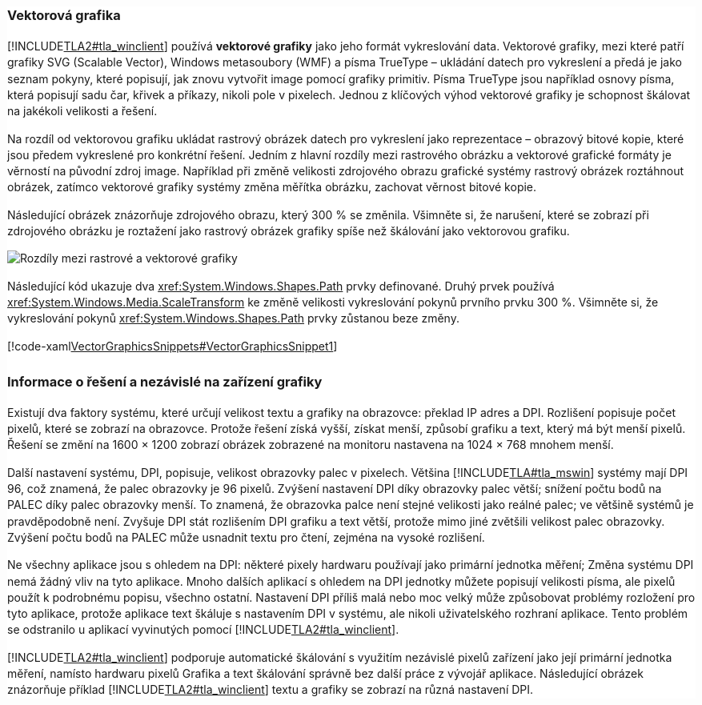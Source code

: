 ### <a name="vector-graphics"></a>Vektorová grafika  
 [!INCLUDE[TLA2#tla_winclient](../../../../includes/tla2sharptla-winclient-md.md)] používá **vektorové grafiky** jako jeho formát vykreslování data. Vektorové grafiky, mezi které patří grafiky SVG (Scalable Vector), Windows metasoubory (WMF) a písma TrueType – ukládání datech pro vykreslení a předá je jako seznam pokyny, které popisují, jak znovu vytvořit image pomocí grafiky primitiv. Písma TrueType jsou například osnovy písma, která popisují sadu čar, křivek a příkazy, nikoli pole v pixelech. Jednou z klíčových výhod vektorové grafiky je schopnost škálovat na jakékoli velikosti a řešení.  
  
 Na rozdíl od vektorovou grafiku ukládat rastrový obrázek datech pro vykreslení jako reprezentace – obrazový bitové kopie, které jsou předem vykreslené pro konkrétní řešení. Jedním z hlavní rozdíly mezi rastrového obrázku a vektorové grafické formáty je věrností na původní zdroj image. Například při změně velikosti zdrojového obrazu grafické systémy rastrový obrázek roztáhnout obrázek, zatímco vektorové grafiky systémy změna měřítka obrázku, zachovat věrnost bitové kopie.  
  
 Následující obrázek znázorňuje zdrojového obrazu, který 300 % se změnila. Všimněte si, že narušení, které se zobrazí při zdrojového obrázku je roztažení jako rastrový obrázek grafiky spíše než škálování jako vektorovou grafiku.  
  
 ![Rozdíly mezi rastrové a vektorové grafiky](./media/wpf-graphics-rendering-overview/raster-vector-differences.png)  
  
 Následující kód ukazuje dva <xref:System.Windows.Shapes.Path> prvky definované. Druhý prvek používá <xref:System.Windows.Media.ScaleTransform> ke změně velikosti vykreslování pokynů prvního prvku 300 %. Všimněte si, že vykreslování pokynů <xref:System.Windows.Shapes.Path> prvky zůstanou beze změny.  
  
 [!code-xaml[VectorGraphicsSnippets#VectorGraphicsSnippet1](~/samples/snippets/csharp/VS_Snippets_Wpf/VectorGraphicsSnippets/CS/PageOne.xaml#vectorgraphicssnippet1)]  
  
### <a name="about-resolution-and-device-independent-graphics"></a>Informace o řešení a nezávislé na zařízení grafiky  
 Existují dva faktory systému, které určují velikost textu a grafiky na obrazovce: překlad IP adres a DPI. Rozlišení popisuje počet pixelů, které se zobrazí na obrazovce. Protože řešení získá vyšší, získat menší, způsobí grafiku a text, který má být menší pixelů. Řešení se změní na 1600 × 1200 zobrazí obrázek zobrazené na monitoru nastavena na 1024 × 768 mnohem menší.  
  
 Další nastavení systému, DPI, popisuje, velikost obrazovky palec v pixelech. Většina [!INCLUDE[TLA#tla_mswin](../../../../includes/tlasharptla-mswin-md.md)] systémy mají DPI 96, což znamená, že palec obrazovky je 96 pixelů. Zvýšení nastavení DPI díky obrazovky palec větší; snížení počtu bodů na PALEC díky palec obrazovky menší. To znamená, že obrazovka palce není stejné velikosti jako reálné palec; ve většině systémů je pravděpodobně není. Zvyšuje DPI stát rozlišením DPI grafiku a text větší, protože mimo jiné zvětšili velikost palec obrazovky. Zvýšení počtu bodů na PALEC může usnadnit textu pro čtení, zejména na vysoké rozlišení.  
  
 Ne všechny aplikace jsou s ohledem na DPI: některé pixely hardwaru používají jako primární jednotka měření; Změna systému DPI nemá žádný vliv na tyto aplikace. Mnoho dalších aplikací s ohledem na DPI jednotky můžete popisují velikosti písma, ale pixelů použít k podrobnému popisu, všechno ostatní. Nastavení DPI příliš malá nebo moc velký může způsobovat problémy rozložení pro tyto aplikace, protože aplikace text škáluje s nastavením DPI v systému, ale nikoli uživatelského rozhraní aplikace. Tento problém se odstranilo u aplikací vyvinutých pomocí [!INCLUDE[TLA2#tla_winclient](../../../../includes/tla2sharptla-winclient-md.md)].  
  
 [!INCLUDE[TLA2#tla_winclient](../../../../includes/tla2sharptla-winclient-md.md)] podporuje automatické škálování s využitím nezávislé pixelů zařízení jako její primární jednotka měření, namísto hardwaru pixelů Grafika a text škálování správně bez další práce z vývojář aplikace. Následující obrázek znázorňuje příklad [!INCLUDE[TLA2#tla_winclient](../../../../includes/tla2sharptla-winclient-md.md)] textu a grafiky se zobrazí na různá nastavení DPI.  
  
